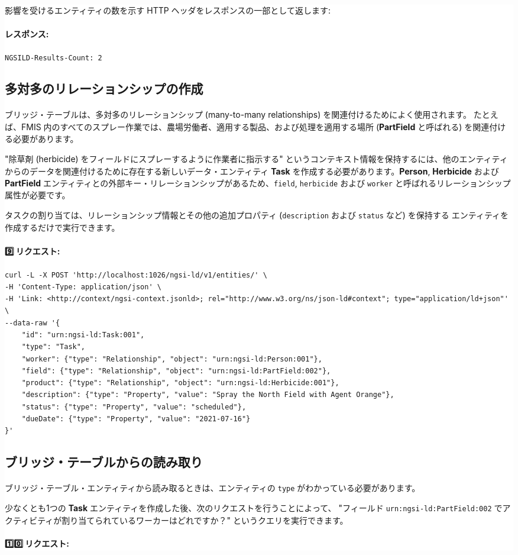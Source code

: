 影響を受けるエンティティの数を示す HTTP ヘッダをレスポンスの一部として返します:

#### レスポンス:

```text
NGSILD-Results-Count: 2
```

<a name="creating-many-to-many-relationships"/>

## 多対多のリレーションシップの作成

ブリッジ・テーブルは、多対多のリレーションシップ (many-to-many relationships) を関連付けるためによく使用されます。
たとえば、FMIS 内のすべてのスプレー作業では、農場労働者、適用する製品、および処理を適用する場所 (**PartField** と呼ばれる)
を関連付ける必要があります。

"除草剤 (herbicide) をフィールドにスプレーするように作業者に指示する" というコンテキスト情報を保持するには、他のエンティティ
からのデータを関連付けるために存在する新しいデータ・エンティティ **Task** を作成する必要があります。**Person**, **Herbicide**
および **PartField** エンティティとの外部キー・リレーションシップがあるため、`field`, `herbicide` および `worker`
と呼ばれるリレーションシップ属性が必要です。

タスクの割り当ては、リレーションシップ情報とその他の追加プロパティ (`description` および `status` など) を保持する
エンティティを作成するだけで実行できます。

#### :nine: リクエスト:

```console
curl -L -X POST 'http://localhost:1026/ngsi-ld/v1/entities/' \
-H 'Content-Type: application/json' \
-H 'Link: <http://context/ngsi-context.jsonld>; rel="http://www.w3.org/ns/json-ld#context"; type="application/ld+json"' \
--data-raw '{
    "id": "urn:ngsi-ld:Task:001",
    "type": "Task",
    "worker": {"type": "Relationship", "object": "urn:ngsi-ld:Person:001"},
    "field": {"type": "Relationship", "object": "urn:ngsi-ld:PartField:002"},
    "product": {"type": "Relationship", "object": "urn:ngsi-ld:Herbicide:001"},
    "description": {"type": "Property", "value": "Spray the North Field with Agent Orange"},
    "status": {"type": "Property", "value": "scheduled"},
    "dueDate": {"type": "Property", "value": "2021-07-16"}
}'
```

<a name="reading-from-a-bridge-table"/>

## ブリッジ・テーブルからの読み取り

ブリッジ・テーブル・エンティティから読み取るときは、エンティティの `type` がわかっている必要があります。

少なくとも1つの **Task** エンティティを作成した後、次のリクエストを行うことによって、
"フィールド `urn:ngsi-ld:PartField:002` でアクティビティが割り当てられているワーカーはどれですか？"
というクエリを実行できます。

#### :one::zero: リクエスト:
